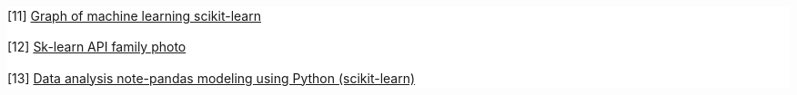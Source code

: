 <a name="ref_con1">[11]</a> [Graph of machine learning scikit-learn](https://github.com/scikit-learn/scikit-learn)


<a name="ref_sup1">[12]</a> [Sk-learn API family photo](https://so.csdn.net/so/search/s.do?q=scikit-learn%E6%B5%81%E7%A8%8B%E5%9B%BE&t=&o=&s=&l=&f=&viparticle=)

<a name="ref_sup1">[13]</a> [Data analysis note-pandas modeling using Python (scikit-learn)](https://blog.csdn.net/wuzlun/article/details/80305121)
